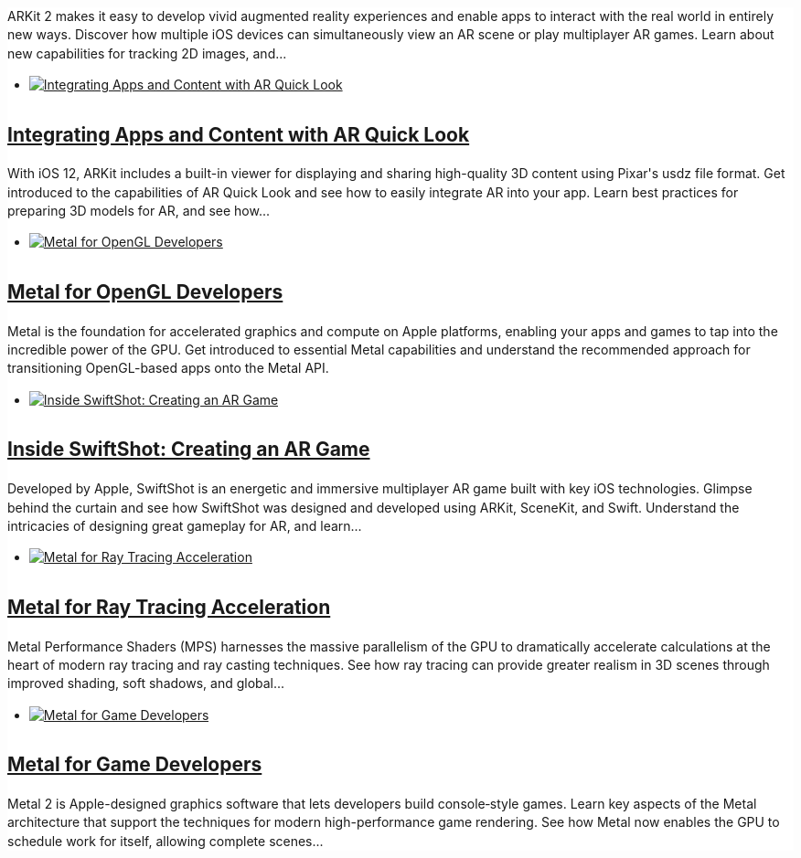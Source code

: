   ARKit 2 makes it easy to develop vivid augmented reality experiences and enable apps to interact with the real world in entirely new ways. Discover how multiple iOS devices can simultaneously view an AR scene or play multiplayer AR games. Learn about new capabilities for tracking 2D images, and...

* [![Integrating Apps and Content with AR Quick Look](resources/926EE4978D5B270B0EFB0C3022CF97A9.jpg)](https://developer.apple.com/videos/play/wwdc2018/603/)

## [Integrating Apps and Content with AR Quick Look](https://developer.apple.com/videos/play/wwdc2018/603/)

  With iOS 12, ARKit includes a built-in viewer for displaying and sharing high-quality 3D content using Pixar's usdz file format. Get introduced to the capabilities of AR Quick Look and see how to easily integrate AR into your app. Learn best practices for preparing 3D models for AR, and see how...

* [![Metal for OpenGL Developers](resources/72D99D249659EB53A9E305C2A9F00CF7.jpg)](https://developer.apple.com/videos/play/wwdc2018/604/)

## [Metal for OpenGL Developers](https://developer.apple.com/videos/play/wwdc2018/604/)

  Metal is the foundation for accelerated graphics and compute on Apple platforms, enabling your apps and games to tap into the incredible power of the GPU. Get introduced to essential Metal capabilities and understand the recommended approach for transitioning OpenGL-based apps onto the Metal API.

* [![Inside SwiftShot: Creating an AR Game](resources/E51E0D26FD2A9E32D0B07E18A5DD271A.jpg)](https://developer.apple.com/videos/play/wwdc2018/605/)

## [Inside SwiftShot: Creating an AR Game](https://developer.apple.com/videos/play/wwdc2018/605/)

  Developed by Apple, SwiftShot is an energetic and immersive multiplayer AR game built with key iOS technologies. Glimpse behind the curtain and see how SwiftShot was designed and developed using ARKit, SceneKit, and Swift. Understand the intricacies of designing great gameplay for AR, and learn...

* [![Metal for Ray Tracing Acceleration](resources/B0959CBDEF81D58152658B1D65E43177.jpg)](https://developer.apple.com/videos/play/wwdc2018/606/)

## [Metal for Ray Tracing Acceleration](https://developer.apple.com/videos/play/wwdc2018/606/)

  Metal Performance Shaders (MPS) harnesses the massive parallelism of the GPU to dramatically accelerate calculations at the heart of modern ray tracing and ray casting techniques. See how ray tracing can provide greater realism in 3D scenes through improved shading, soft shadows, and global...

* [![Metal for Game Developers](resources/2A1466C3AAE2E60F79F530A7194549DD.jpg)](https://developer.apple.com/videos/play/wwdc2018/607/)

## [Metal for Game Developers](https://developer.apple.com/videos/play/wwdc2018/607/)

  Metal 2 is Apple-designed graphics software that lets developers build console‑style games. Learn key aspects of the Metal architecture that support the techniques for modern high-performance game rendering. See how Metal now enables the GPU to schedule work for itself, allowing complete scenes...
